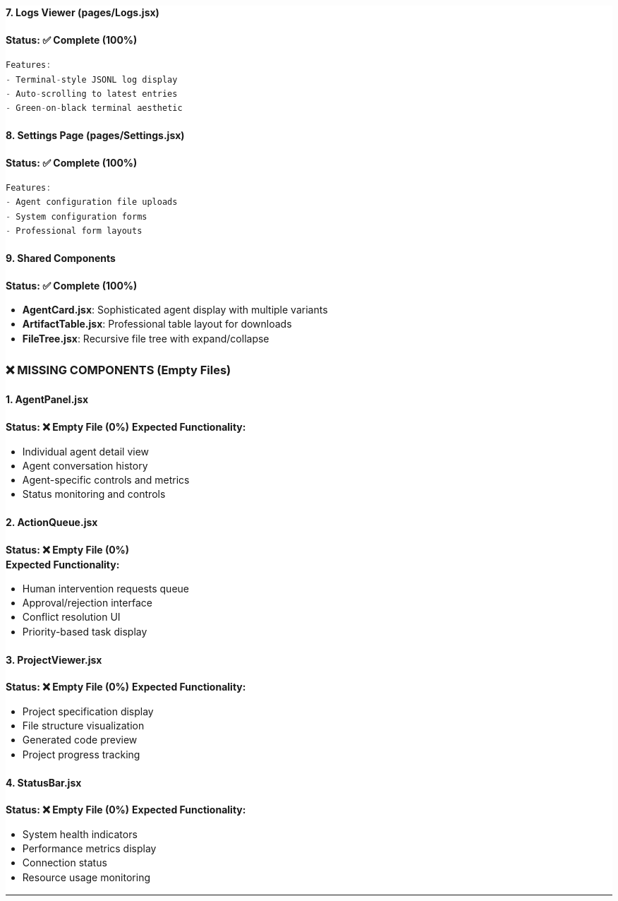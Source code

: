 #### **7. Logs Viewer (pages/Logs.jsx)**
**Status: ✅ Complete (100%)**
```javascript
Features:
- Terminal-style JSONL log display
- Auto-scrolling to latest entries
- Green-on-black terminal aesthetic
```

#### **8. Settings Page (pages/Settings.jsx)**
**Status: ✅ Complete (100%)**
```javascript
Features:
- Agent configuration file uploads
- System configuration forms
- Professional form layouts
```

#### **9. Shared Components**
**Status: ✅ Complete (100%)**
- **AgentCard.jsx**: Sophisticated agent display with multiple variants
- **ArtifactTable.jsx**: Professional table layout for downloads
- **FileTree.jsx**: Recursive file tree with expand/collapse

### **❌ MISSING COMPONENTS (Empty Files)**

#### **1. AgentPanel.jsx** 
**Status: ❌ Empty File (0%)**
**Expected Functionality:**
- Individual agent detail view
- Agent conversation history
- Agent-specific controls and metrics
- Status monitoring and controls

#### **2. ActionQueue.jsx**
**Status: ❌ Empty File (0%)**  
**Expected Functionality:**
- Human intervention requests queue
- Approval/rejection interface
- Conflict resolution UI
- Priority-based task display

#### **3. ProjectViewer.jsx**
**Status: ❌ Empty File (0%)**
**Expected Functionality:**
- Project specification display
- File structure visualization
- Generated code preview
- Project progress tracking

#### **4. StatusBar.jsx**  
**Status: ❌ Empty File (0%)**
**Expected Functionality:**
- System health indicators
- Performance metrics display
- Connection status
- Resource usage monitoring

---